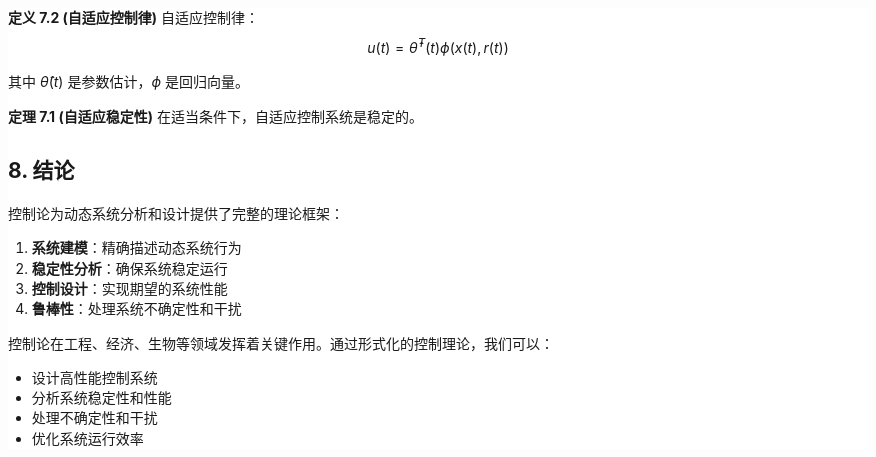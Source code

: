 **定义 7.2 (自适应控制律)**
自适应控制律：
$$u(t) = \hat{\theta}^T(t)\phi(x(t), r(t))$$

其中 $\hat{\theta}(t)$ 是参数估计，$\phi$ 是回归向量。

**定理 7.1 (自适应稳定性)**
在适当条件下，自适应控制系统是稳定的。

## 8. 结论

控制论为动态系统分析和设计提供了完整的理论框架：

1. **系统建模**：精确描述动态系统行为
2. **稳定性分析**：确保系统稳定运行
3. **控制设计**：实现期望的系统性能
4. **鲁棒性**：处理系统不确定性和干扰

控制论在工程、经济、生物等领域发挥着关键作用。通过形式化的控制理论，我们可以：

- 设计高性能控制系统
- 分析系统稳定性和性能
- 处理不确定性和干扰
- 优化系统运行效率
